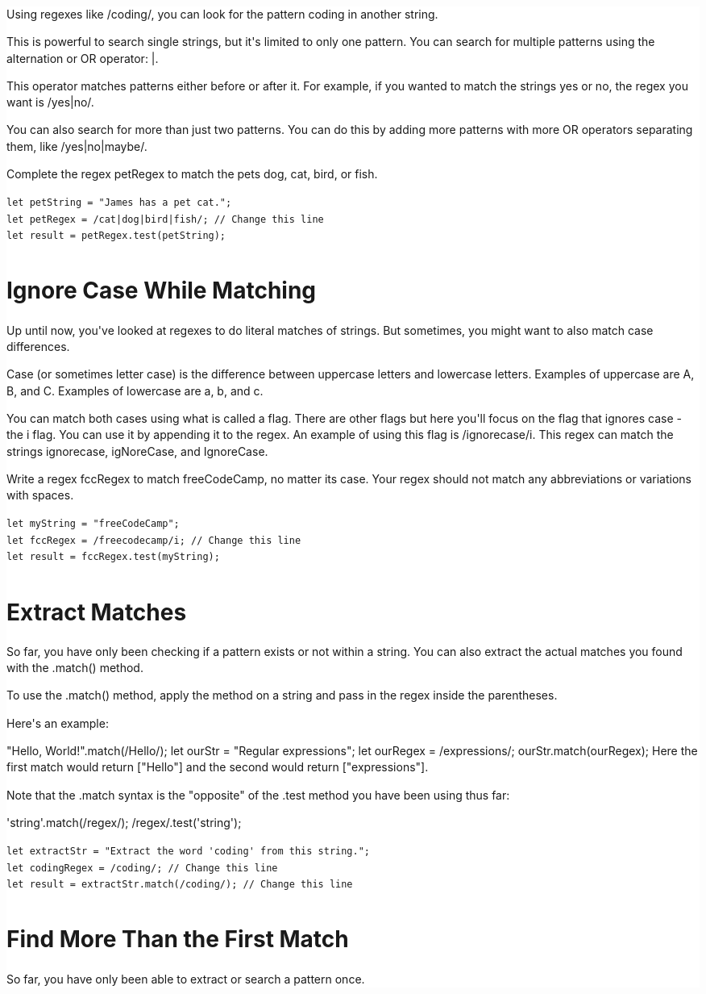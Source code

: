 Using regexes like /coding/, you can look for the pattern coding in another string.

This is powerful to search single strings, but it's limited to only one pattern. You can search for multiple patterns using the alternation or OR operator: |.

This operator matches patterns either before or after it. For example, if you wanted to match the strings yes or no, the regex you want is /yes|no/.

You can also search for more than just two patterns. You can do this by adding more patterns with more OR operators separating them, like /yes|no|maybe/.

Complete the regex petRegex to match the pets dog, cat, bird, or fish.
```
let petString = "James has a pet cat.";
let petRegex = /cat|dog|bird|fish/; // Change this line
let result = petRegex.test(petString);
```
# Ignore Case While Matching
Up until now, you've looked at regexes to do literal matches of strings. But sometimes, you might want to also match case differences.

Case (or sometimes letter case) is the difference between uppercase letters and lowercase letters. Examples of uppercase are A, B, and C. Examples of lowercase are a, b, and c.

You can match both cases using what is called a flag. There are other flags but here you'll focus on the flag that ignores case - the i flag. You can use it by appending it to the regex. An example of using this flag is /ignorecase/i. This regex can match the strings ignorecase, igNoreCase, and IgnoreCase.

Write a regex fccRegex to match freeCodeCamp, no matter its case. Your regex should not match any abbreviations or variations with spaces.
```
let myString = "freeCodeCamp";
let fccRegex = /freecodecamp/i; // Change this line
let result = fccRegex.test(myString);
```
# Extract Matches
So far, you have only been checking if a pattern exists or not within a string. You can also extract the actual matches you found with the .match() method.

To use the .match() method, apply the method on a string and pass in the regex inside the parentheses.

Here's an example:

"Hello, World!".match(/Hello/);
let ourStr = "Regular expressions";
let ourRegex = /expressions/;
ourStr.match(ourRegex);
Here the first match would return ["Hello"] and the second would return ["expressions"].

Note that the .match syntax is the "opposite" of the .test method you have been using thus far:

'string'.match(/regex/);
/regex/.test('string');
```
let extractStr = "Extract the word 'coding' from this string.";
let codingRegex = /coding/; // Change this line
let result = extractStr.match(/coding/); // Change this line
```
# Find More Than the First Match
So far, you have only been able to extract or search a pattern once.
